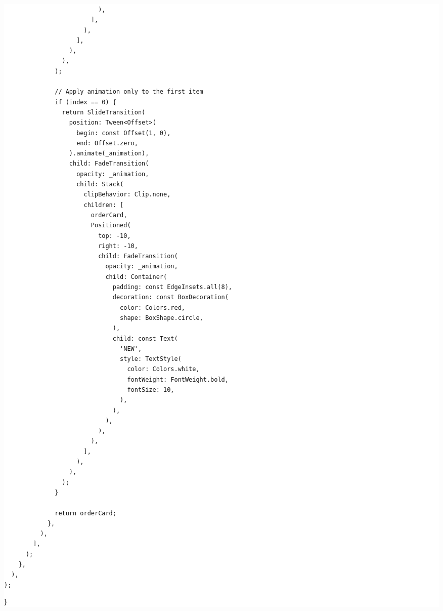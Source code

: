                               ),
                            ],
                          ),
                        ],
                      ),
                    ),
                  );

                  // Apply animation only to the first item
                  if (index == 0) {
                    return SlideTransition(
                      position: Tween<Offset>(
                        begin: const Offset(1, 0),
                        end: Offset.zero,
                      ).animate(_animation),
                      child: FadeTransition(
                        opacity: _animation,
                        child: Stack(
                          clipBehavior: Clip.none,
                          children: [
                            orderCard,
                            Positioned(
                              top: -10,
                              right: -10,
                              child: FadeTransition(
                                opacity: _animation,
                                child: Container(
                                  padding: const EdgeInsets.all(8),
                                  decoration: const BoxDecoration(
                                    color: Colors.red,
                                    shape: BoxShape.circle,
                                  ),
                                  child: const Text(
                                    'NEW',
                                    style: TextStyle(
                                      color: Colors.white,
                                      fontWeight: FontWeight.bold,
                                      fontSize: 10,
                                    ),
                                  ),
                                ),
                              ),
                            ),
                          ],
                        ),
                      ),
                    );
                  }

                  return orderCard;
                },
              ),
            ],
          );
        },
      ),
    );
  }
